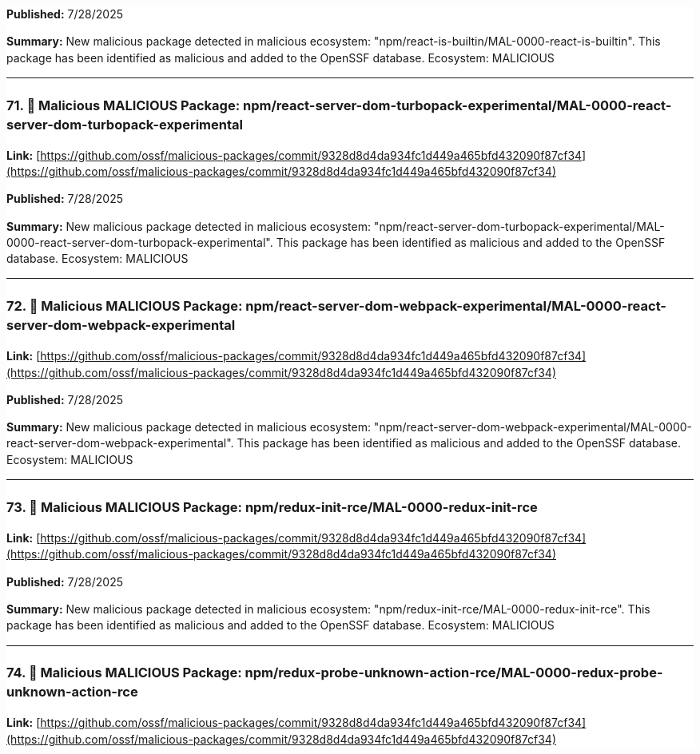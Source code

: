 **Published:** 7/28/2025

**Summary:** New malicious package detected in malicious ecosystem: "npm/react-is-builtin/MAL-0000-react-is-builtin". This package has been identified as malicious and added to the OpenSSF database. Ecosystem: MALICIOUS

---

### 71. 🚨 Malicious MALICIOUS Package: npm/react-server-dom-turbopack-experimental/MAL-0000-react-server-dom-turbopack-experimental

**Link:** [https://github.com/ossf/malicious-packages/commit/9328d8d4da934fc1d449a465bfd432090f87cf34](https://github.com/ossf/malicious-packages/commit/9328d8d4da934fc1d449a465bfd432090f87cf34)

**Published:** 7/28/2025

**Summary:** New malicious package detected in malicious ecosystem: "npm/react-server-dom-turbopack-experimental/MAL-0000-react-server-dom-turbopack-experimental". This package has been identified as malicious and added to the OpenSSF database. Ecosystem: MALICIOUS

---

### 72. 🚨 Malicious MALICIOUS Package: npm/react-server-dom-webpack-experimental/MAL-0000-react-server-dom-webpack-experimental

**Link:** [https://github.com/ossf/malicious-packages/commit/9328d8d4da934fc1d449a465bfd432090f87cf34](https://github.com/ossf/malicious-packages/commit/9328d8d4da934fc1d449a465bfd432090f87cf34)

**Published:** 7/28/2025

**Summary:** New malicious package detected in malicious ecosystem: "npm/react-server-dom-webpack-experimental/MAL-0000-react-server-dom-webpack-experimental". This package has been identified as malicious and added to the OpenSSF database. Ecosystem: MALICIOUS

---

### 73. 🚨 Malicious MALICIOUS Package: npm/redux-init-rce/MAL-0000-redux-init-rce

**Link:** [https://github.com/ossf/malicious-packages/commit/9328d8d4da934fc1d449a465bfd432090f87cf34](https://github.com/ossf/malicious-packages/commit/9328d8d4da934fc1d449a465bfd432090f87cf34)

**Published:** 7/28/2025

**Summary:** New malicious package detected in malicious ecosystem: "npm/redux-init-rce/MAL-0000-redux-init-rce". This package has been identified as malicious and added to the OpenSSF database. Ecosystem: MALICIOUS

---

### 74. 🚨 Malicious MALICIOUS Package: npm/redux-probe-unknown-action-rce/MAL-0000-redux-probe-unknown-action-rce

**Link:** [https://github.com/ossf/malicious-packages/commit/9328d8d4da934fc1d449a465bfd432090f87cf34](https://github.com/ossf/malicious-packages/commit/9328d8d4da934fc1d449a465bfd432090f87cf34)
